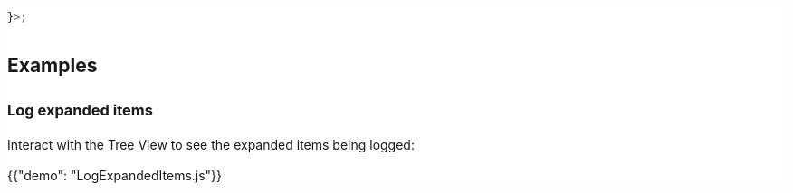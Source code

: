 ```ts
}>;
```

## Examples

### Log expanded items

Interact with the Tree View to see the expanded items being logged:

{{"demo": "LogExpandedItems.js"}}
